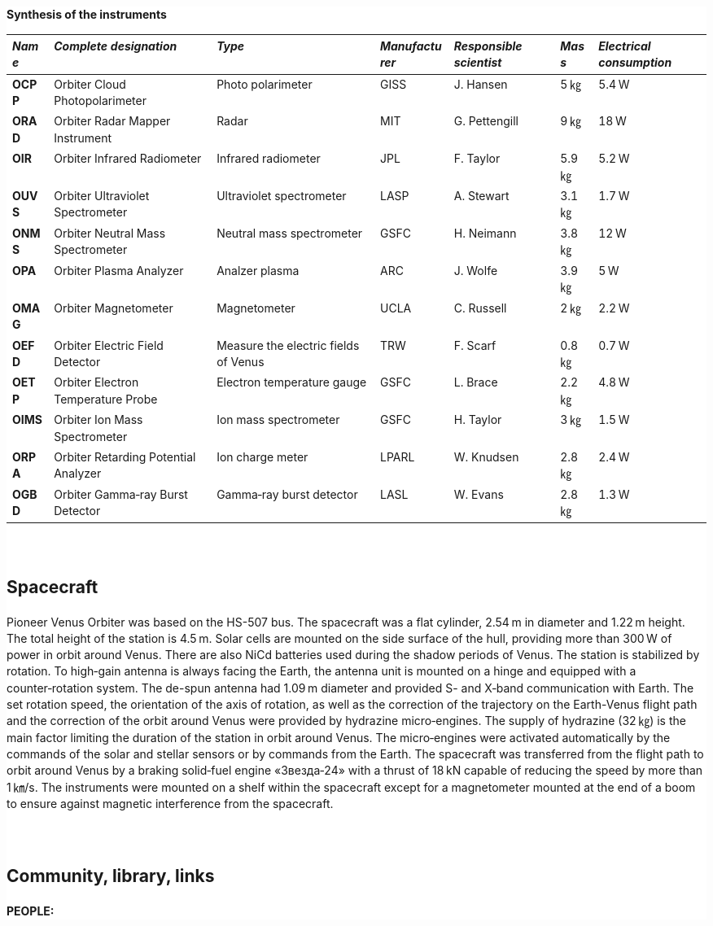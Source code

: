 
**Synthesis of the instruments**

|*Name*|*Complete designation*|*Type*|*Manufacturer*|*Responsible scientist*|*Mass*|*Electrical consumption*|
|:--|:--|:--|:--|:--|:--|:--|
|**OCPP**|Orbiter Cloud Photopolarimeter	|Photo polarimeter|GISS|J. Hansen|5 ㎏|5.4 W|
|**ORAD**|Orbiter Radar Mapper Instrument|Radar|MIT|G. Pettengill|9 ㎏|18 W|
|**OIR**|Orbiter Infrared Radiometer|Infrared radiometer|JPL|F. Taylor|5.9 ㎏|5.2 W|
|**OUVS**|Orbiter Ultraviolet Spectrometer|Ultraviolet spectrometer|LASP|A. Stewart|3.1 ㎏|1.7 W|
|**ONMS**|Orbiter Neutral Mass Spectrometer|Neutral mass spectrometer|GSFC|H. Neimann|3.8 ㎏|12 W|
|**OPA**|Orbiter Plasma Analyzer|Analzer plasma|ARC|J. Wolfe|3.9 ㎏|5 W|
|**OMAG**|Orbiter Magnetometer|Magnetometer|UCLA|C. Russell|2 ㎏|2.2 W|
|**OEFD**|Orbiter Electric Field Detector|Measure the electric fields of Venus|TRW|F. Scarf|0.8 ㎏|0.7 W|
|**OETP**|Orbiter Electron Temperature Probe|Electron temperature gauge|GSFC|L. Brace|2.2 ㎏|4.8 W|
|**OIMS**|Orbiter Ion Mass Spectrometer|Ion mass spectrometer|GSFC|H. Taylor|3 ㎏|1.5 W|
|**ORPA**|Orbiter Retarding Potential Analyzer|Ion charge meter|LPARL|W. Knudsen|2.8 ㎏|2.4 W|
|**OGBD**|Orbiter Gamma‑ray Burst Detector|Gamma‑ray burst detector|LASL|W. Evans|2.8 ㎏|1.3 W|



<p style="page-break-after:always"> </p>

## Spacecraft
Pioneer Venus Orbiter was based on the HS-507 bus. The spacecraft was a flat cylinder, 2.54 m in diameter and 1.22 m height. The total height of the station is 4.5 m. Solar cells are mounted on the side surface of the hull, providing more than 300 W of power in orbit around Venus. There are also NiCd batteries used during the shadow periods of Venus. The station is stabilized by rotation. To high‑gain antenna is always facing the Earth, the antenna unit is mounted on a hinge and equipped with a counter‑rotation system. The de-spun antenna had 1.09 m diameter and provided S- and X‑band communication with Earth. The set rotation speed, the orientation of the axis of rotation, as well as the correction of the trajectory on the Earth-Venus flight path and the correction of the orbit around Venus were provided by hydrazine micro‑engines. The supply of hydrazine (32 ㎏) is the main factor limiting the duration of the station in orbit around Venus. The micro‑engines were activated automatically by the commands of the solar and stellar sensors or by commands from the Earth. The spacecraft was transferred from the flight path to orbit around Venus by a braking solid‑fuel engine «Звезда‑24» with a thrust of 18 kN capable of reducing the speed by more than 1 ㎞/s. The instruments were mounted on a shelf within the spacecraft except for a magnetometer mounted at the end of a boom to ensure against magnetic interference from the spacecraft.



<p style="page-break-after:always"> </p>

## Community, library, links

**PEOPLE:**
